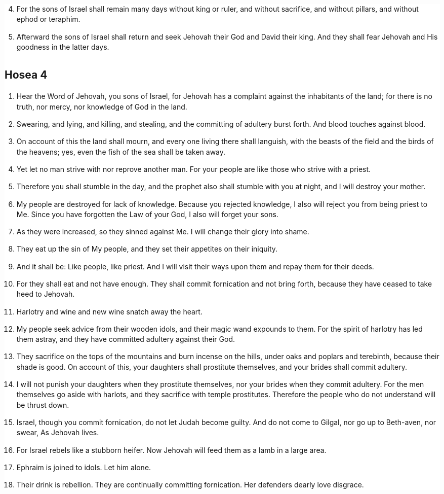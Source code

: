 4. For the sons of Israel shall remain many days without king or ruler, and without sacrifice, and without pillars, and without ephod or teraphim.

5. Afterward the sons of Israel shall return and seek Jehovah their God and David their king. And they shall fear Jehovah and His goodness in the latter days.

## Hosea 4

1. Hear the Word of Jehovah, you sons of Israel, for Jehovah has a complaint against the inhabitants of the land; for there is no truth, nor mercy, nor knowledge of God in the land.

2. Swearing, and lying, and killing, and stealing, and the committing of adultery burst forth. And blood touches against blood.

3. On account of this the land shall mourn, and every one living there shall languish, with the beasts of the field and the birds of the heavens; yes, even the fish of the sea shall be taken away.

4. Yet let no man strive with nor reprove another man. For your people are like those who strive with a priest.

5. Therefore you shall stumble in the day, and the prophet also shall stumble with you at night, and I will destroy your mother.

6. My people are destroyed for lack of knowledge. Because you rejected knowledge, I also will reject you from being priest to Me. Since you have forgotten the Law of your God, I also will forget your sons.

7. As they were increased, so they sinned against Me. I will change their glory into shame.

8. They eat up the sin of My people, and they set their appetites on their iniquity.

9. And it shall be: Like people, like priest. And I will visit their ways upon them and repay them for their deeds.

10. For they shall eat and not have enough. They shall commit fornication and not bring forth, because they have ceased to take heed to Jehovah.

11. Harlotry and wine and new wine snatch away the heart.

12. My people seek advice from their wooden idols, and their magic wand expounds to them. For the spirit of harlotry has led them astray, and they have committed adultery against their God.

13. They sacrifice on the tops of the mountains and burn incense on the hills, under oaks and poplars and terebinth, because their shade is good. On account of this, your daughters shall prostitute themselves, and your brides shall commit adultery.

14. I will not punish your daughters when they prostitute themselves, nor your brides when they commit adultery. For the men themselves go aside with harlots, and they sacrifice with temple prostitutes. Therefore the people who do not understand will be thrust down.

15. Israel, though you commit fornication, do not let Judah become guilty. And do not come to Gilgal, nor go up to Beth-aven, nor swear, As Jehovah lives.

16. For Israel rebels like a stubborn heifer. Now Jehovah will feed them as a lamb in a large area.

17. Ephraim is joined to idols. Let him alone.

18. Their drink is rebellion. They are continually committing fornication. Her defenders dearly love disgrace.
